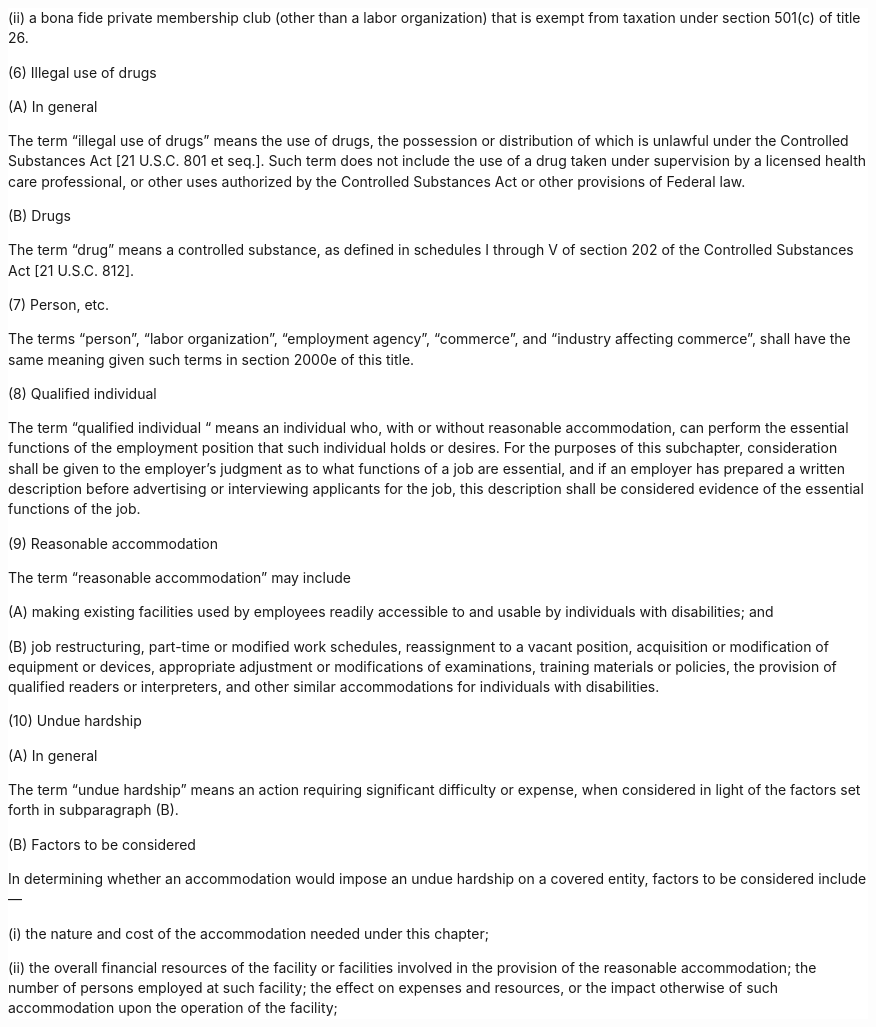 (ii) a bona fide private membership club (other than a labor organization) that is exempt from taxation under section 501(c) of title 26.

(6) Illegal use of drugs

(A) In general

The term “illegal use of drugs” means the use of drugs, the possession or distribution of which is unlawful under the Controlled Substances Act \[21 U.S.C. 801 et seq.\]. Such term does not include the use of a drug taken under supervision by a licensed health care professional, or other uses authorized by the Controlled Substances Act or other provisions of Federal law.

(B) Drugs

The term “drug” means a controlled substance, as defined in schedules I through V of section 202 of the Controlled Substances Act \[21 U.S.C. 812\].

(7) Person, etc.

The terms “person”, “labor organization”, “employment agency”, “commerce”, and “industry affecting commerce”, shall have the same meaning given such terms in section 2000e of this title.

(8) Qualified individual

The term “qualified individual “ means an individual who, with or without reasonable accommodation, can perform the essential functions of the employment position that such individual holds or desires. For the purposes of this subchapter, consideration shall be given to the employer’s judgment as to what functions of a job are essential, and if an employer has prepared a written description before advertising or interviewing applicants for the job, this description shall be considered evidence of the essential functions of the job.

(9) Reasonable accommodation

The term “reasonable accommodation” may include

(A) making existing facilities used by employees readily accessible to and usable by individuals with disabilities; and

(B) job restructuring, part-time or modified work schedules, reassignment to a vacant position, acquisition or modification of equipment or devices, appropriate adjustment or modifications of examinations, training materials or policies, the provision of qualified readers or interpreters, and other similar accommodations for individuals with disabilities.

(10) Undue hardship

(A) In general

The term “undue hardship” means an action requiring significant difficulty or expense, when considered in light of the factors set forth in subparagraph (B).

(B) Factors to be considered

In determining whether an accommodation would impose an undue hardship on a covered entity, factors to be considered include—

(i) the nature and cost of the accommodation needed under this chapter;

(ii) the overall financial resources of the facility or facilities involved in the provision of the reasonable accommodation; the number of persons employed at such facility; the effect on expenses and resources, or the impact otherwise of such accommodation upon the operation of the facility;
